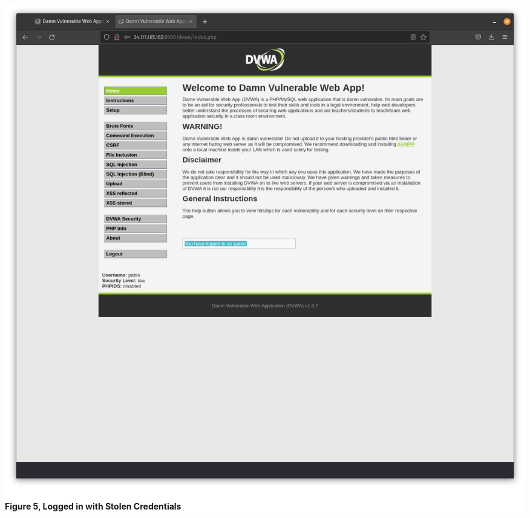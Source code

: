<img src="../images/sqli_5_stolenCreds.png" width="1000" height="800">

**Figure 5, Logged in with Stolen Credentials**
